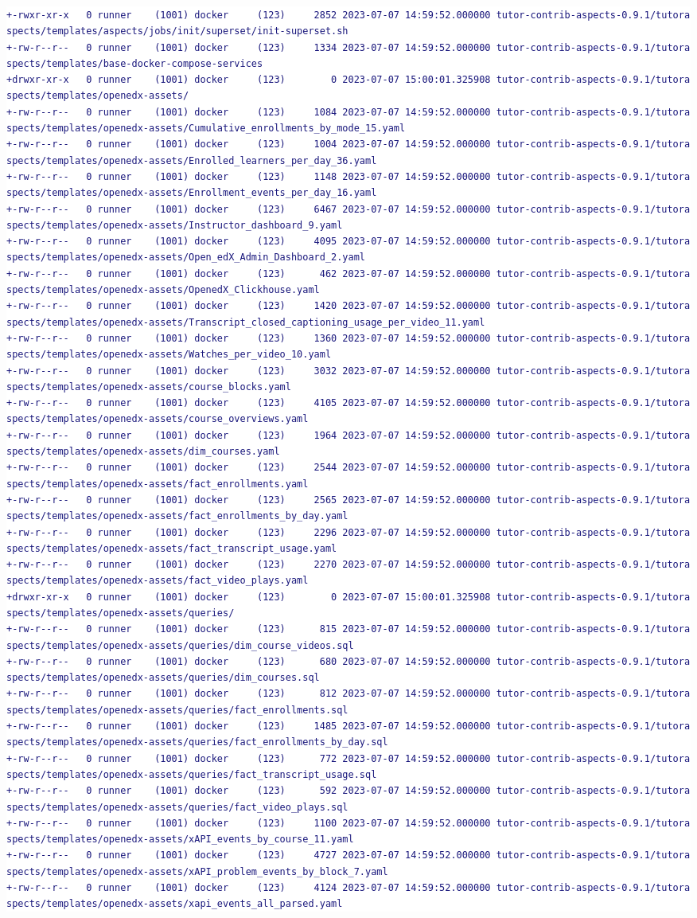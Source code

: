 ```diff
+-rwxr-xr-x   0 runner    (1001) docker     (123)     2852 2023-07-07 14:59:52.000000 tutor-contrib-aspects-0.9.1/tutoraspects/templates/aspects/jobs/init/superset/init-superset.sh
+-rw-r--r--   0 runner    (1001) docker     (123)     1334 2023-07-07 14:59:52.000000 tutor-contrib-aspects-0.9.1/tutoraspects/templates/base-docker-compose-services
+drwxr-xr-x   0 runner    (1001) docker     (123)        0 2023-07-07 15:00:01.325908 tutor-contrib-aspects-0.9.1/tutoraspects/templates/openedx-assets/
+-rw-r--r--   0 runner    (1001) docker     (123)     1084 2023-07-07 14:59:52.000000 tutor-contrib-aspects-0.9.1/tutoraspects/templates/openedx-assets/Cumulative_enrollments_by_mode_15.yaml
+-rw-r--r--   0 runner    (1001) docker     (123)     1004 2023-07-07 14:59:52.000000 tutor-contrib-aspects-0.9.1/tutoraspects/templates/openedx-assets/Enrolled_learners_per_day_36.yaml
+-rw-r--r--   0 runner    (1001) docker     (123)     1148 2023-07-07 14:59:52.000000 tutor-contrib-aspects-0.9.1/tutoraspects/templates/openedx-assets/Enrollment_events_per_day_16.yaml
+-rw-r--r--   0 runner    (1001) docker     (123)     6467 2023-07-07 14:59:52.000000 tutor-contrib-aspects-0.9.1/tutoraspects/templates/openedx-assets/Instructor_dashboard_9.yaml
+-rw-r--r--   0 runner    (1001) docker     (123)     4095 2023-07-07 14:59:52.000000 tutor-contrib-aspects-0.9.1/tutoraspects/templates/openedx-assets/Open_edX_Admin_Dashboard_2.yaml
+-rw-r--r--   0 runner    (1001) docker     (123)      462 2023-07-07 14:59:52.000000 tutor-contrib-aspects-0.9.1/tutoraspects/templates/openedx-assets/OpenedX_Clickhouse.yaml
+-rw-r--r--   0 runner    (1001) docker     (123)     1420 2023-07-07 14:59:52.000000 tutor-contrib-aspects-0.9.1/tutoraspects/templates/openedx-assets/Transcript_closed_captioning_usage_per_video_11.yaml
+-rw-r--r--   0 runner    (1001) docker     (123)     1360 2023-07-07 14:59:52.000000 tutor-contrib-aspects-0.9.1/tutoraspects/templates/openedx-assets/Watches_per_video_10.yaml
+-rw-r--r--   0 runner    (1001) docker     (123)     3032 2023-07-07 14:59:52.000000 tutor-contrib-aspects-0.9.1/tutoraspects/templates/openedx-assets/course_blocks.yaml
+-rw-r--r--   0 runner    (1001) docker     (123)     4105 2023-07-07 14:59:52.000000 tutor-contrib-aspects-0.9.1/tutoraspects/templates/openedx-assets/course_overviews.yaml
+-rw-r--r--   0 runner    (1001) docker     (123)     1964 2023-07-07 14:59:52.000000 tutor-contrib-aspects-0.9.1/tutoraspects/templates/openedx-assets/dim_courses.yaml
+-rw-r--r--   0 runner    (1001) docker     (123)     2544 2023-07-07 14:59:52.000000 tutor-contrib-aspects-0.9.1/tutoraspects/templates/openedx-assets/fact_enrollments.yaml
+-rw-r--r--   0 runner    (1001) docker     (123)     2565 2023-07-07 14:59:52.000000 tutor-contrib-aspects-0.9.1/tutoraspects/templates/openedx-assets/fact_enrollments_by_day.yaml
+-rw-r--r--   0 runner    (1001) docker     (123)     2296 2023-07-07 14:59:52.000000 tutor-contrib-aspects-0.9.1/tutoraspects/templates/openedx-assets/fact_transcript_usage.yaml
+-rw-r--r--   0 runner    (1001) docker     (123)     2270 2023-07-07 14:59:52.000000 tutor-contrib-aspects-0.9.1/tutoraspects/templates/openedx-assets/fact_video_plays.yaml
+drwxr-xr-x   0 runner    (1001) docker     (123)        0 2023-07-07 15:00:01.325908 tutor-contrib-aspects-0.9.1/tutoraspects/templates/openedx-assets/queries/
+-rw-r--r--   0 runner    (1001) docker     (123)      815 2023-07-07 14:59:52.000000 tutor-contrib-aspects-0.9.1/tutoraspects/templates/openedx-assets/queries/dim_course_videos.sql
+-rw-r--r--   0 runner    (1001) docker     (123)      680 2023-07-07 14:59:52.000000 tutor-contrib-aspects-0.9.1/tutoraspects/templates/openedx-assets/queries/dim_courses.sql
+-rw-r--r--   0 runner    (1001) docker     (123)      812 2023-07-07 14:59:52.000000 tutor-contrib-aspects-0.9.1/tutoraspects/templates/openedx-assets/queries/fact_enrollments.sql
+-rw-r--r--   0 runner    (1001) docker     (123)     1485 2023-07-07 14:59:52.000000 tutor-contrib-aspects-0.9.1/tutoraspects/templates/openedx-assets/queries/fact_enrollments_by_day.sql
+-rw-r--r--   0 runner    (1001) docker     (123)      772 2023-07-07 14:59:52.000000 tutor-contrib-aspects-0.9.1/tutoraspects/templates/openedx-assets/queries/fact_transcript_usage.sql
+-rw-r--r--   0 runner    (1001) docker     (123)      592 2023-07-07 14:59:52.000000 tutor-contrib-aspects-0.9.1/tutoraspects/templates/openedx-assets/queries/fact_video_plays.sql
+-rw-r--r--   0 runner    (1001) docker     (123)     1100 2023-07-07 14:59:52.000000 tutor-contrib-aspects-0.9.1/tutoraspects/templates/openedx-assets/xAPI_events_by_course_11.yaml
+-rw-r--r--   0 runner    (1001) docker     (123)     4727 2023-07-07 14:59:52.000000 tutor-contrib-aspects-0.9.1/tutoraspects/templates/openedx-assets/xAPI_problem_events_by_block_7.yaml
+-rw-r--r--   0 runner    (1001) docker     (123)     4124 2023-07-07 14:59:52.000000 tutor-contrib-aspects-0.9.1/tutoraspects/templates/openedx-assets/xapi_events_all_parsed.yaml
```
